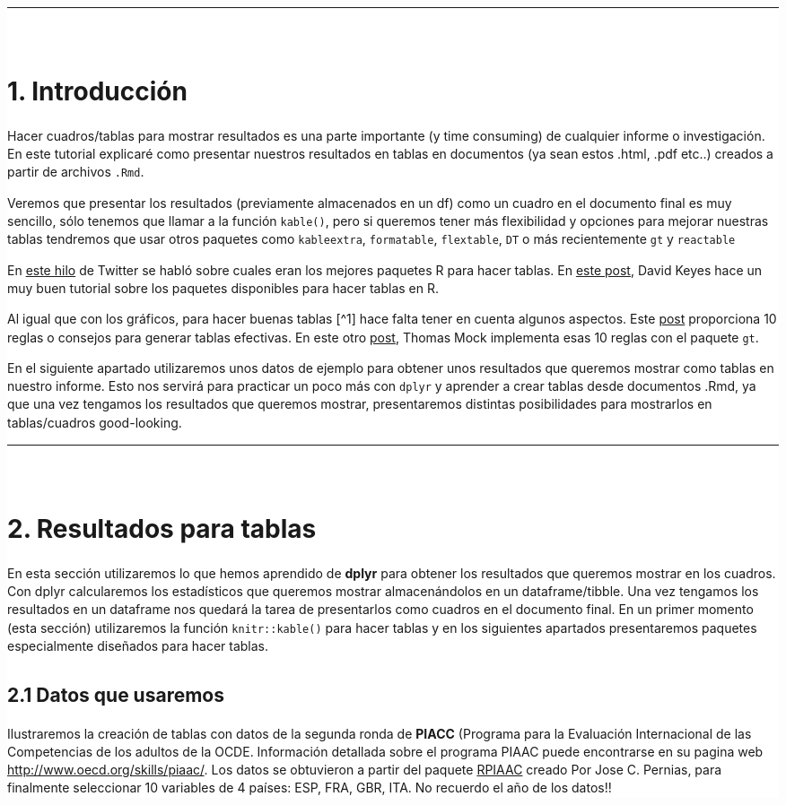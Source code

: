 ------------------------------------------------------------------------

<br>

# 1. Introducción

Hacer cuadros/tablas para mostrar resultados es una parte importante (y time consuming) de cualquier informe o investigación. En este tutorial explicaré como presentar nuestros resultados en tablas en documentos (ya sean estos .html, .pdf etc..) creados a partir de archivos `.Rmd`.

Veremos que presentar los resultados (previamente almacenados en un df) como un cuadro en el documento final es muy sencillo, sólo tenemos que llamar a la función `kable()`, pero si queremos tener más flexibilidad y opciones para mejorar nuestras tablas tendremos que usar otros paquetes como `kableextra`, `formatable`, `flextable`, `DT` o más recientemente `gt` y `reactable`

En [este hilo](https://twitter.com/GoldbergData/status/1292935454195511302) de Twitter se habló sobre cuales eran los mejores paquetes R para hacer tablas. En [este post](https://rfortherestofus.com/2019/11/how-to-make-beautiful-tables-in-r/), David Keyes hace un muy buen tutorial sobre los paquetes disponibles para hacer tablas en R.

Al igual que con los gráficos, para hacer buenas tablas [^1] hace falta tener en cuenta algunos aspectos. Este [post](https://paulvanderlaken.com/2020/09/01/10-guidelines-to-better-table-design/) proporciona 10 reglas o consejos para generar tablas efectivas. En este otro [post](https://themockup.blog/posts/2020-09-04-10-table-rules-in-r/#guidelines-with-gt), Thomas Mock implementa esas 10 reglas con el paquete `gt`.

En el siguiente apartado utilizaremos unos datos de ejemplo para obtener unos resultados que queremos mostrar como tablas en nuestro informe. Esto nos servirá para practicar un poco más con `dplyr` y aprender a crear tablas desde documentos .Rmd, ya que una vez tengamos los resultados que queremos mostrar, presentaremos distintas posibilidades para mostrarlos en tablas/cuadros good-looking.

------------------------------------------------------------------------

<br>

# 2. Resultados para tablas

En esta sección utilizaremos lo que hemos aprendido de **dplyr** para obtener los resultados que queremos mostrar en los cuadros. Con dplyr calcularemos los estadísticos que queremos mostrar almacenándolos en un dataframe/tibble. Una vez tengamos los resultados en un dataframe nos quedará la tarea de presentarlos como cuadros en el documento final. En un primer momento (esta sección) utilizaremos la función `knitr::kable()` para hacer tablas y en los siguientes apartados presentaremos paquetes especialmente diseñados para hacer tablas.

## 2.1 Datos que usaremos

Ilustraremos la creación de tablas con datos de la segunda ronda de **PIACC** (Programa para la Evaluación Internacional de las Competencias de los adultos de la OCDE. Información detallada sobre el programa PIAAC puede encontrarse en su pagina web <http://www.oecd.org/skills/piaac/>. Los datos se obtuvieron a partir del paquete [RPIAAC](https://github.com/jcpernias/RPIAAC) creado Por Jose C. Pernias, para finalmente seleccionar 10 variables de 4 países: ESP, FRA, GBR, ITA. No recuerdo el año de los datos!!
